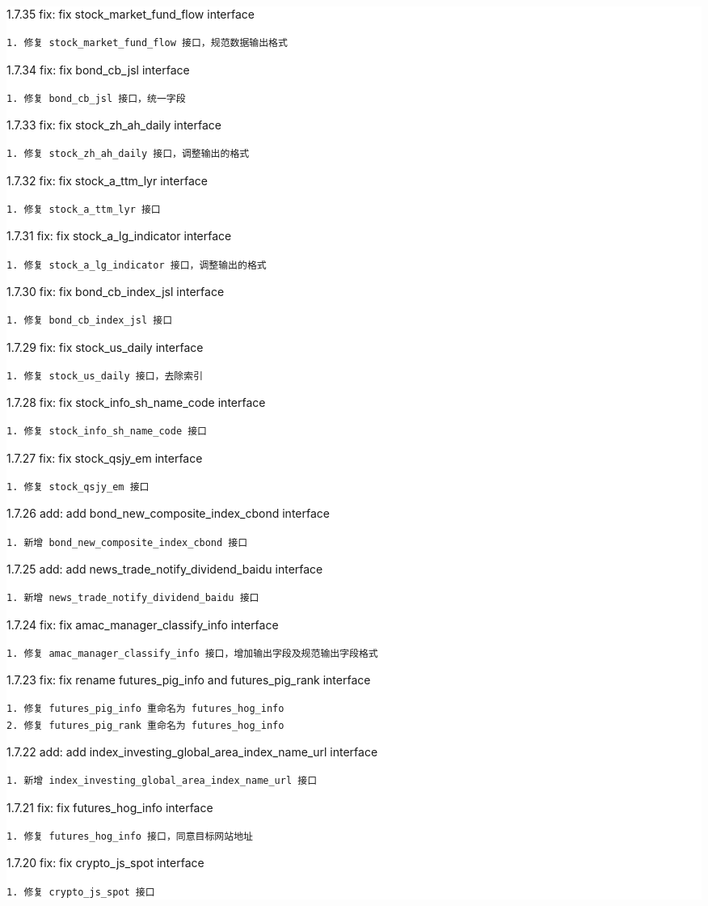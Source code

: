 1.7.35 fix: fix stock_market_fund_flow interface

    1. 修复 stock_market_fund_flow 接口，规范数据输出格式

1.7.34 fix: fix bond_cb_jsl interface

    1. 修复 bond_cb_jsl 接口，统一字段

1.7.33 fix: fix stock_zh_ah_daily interface

    1. 修复 stock_zh_ah_daily 接口，调整输出的格式

1.7.32 fix: fix stock_a_ttm_lyr interface

    1. 修复 stock_a_ttm_lyr 接口

1.7.31 fix: fix stock_a_lg_indicator interface

    1. 修复 stock_a_lg_indicator 接口，调整输出的格式

1.7.30 fix: fix bond_cb_index_jsl interface

    1. 修复 bond_cb_index_jsl 接口

1.7.29 fix: fix stock_us_daily interface

    1. 修复 stock_us_daily 接口，去除索引

1.7.28 fix: fix stock_info_sh_name_code interface

    1. 修复 stock_info_sh_name_code 接口

1.7.27 fix: fix stock_qsjy_em interface

    1. 修复 stock_qsjy_em 接口

1.7.26 add: add bond_new_composite_index_cbond interface

    1. 新增 bond_new_composite_index_cbond 接口

1.7.25 add: add news_trade_notify_dividend_baidu interface

    1. 新增 news_trade_notify_dividend_baidu 接口

1.7.24 fix: fix amac_manager_classify_info interface

    1. 修复 amac_manager_classify_info 接口，增加输出字段及规范输出字段格式

1.7.23 fix: fix rename futures_pig_info and futures_pig_rank interface

    1. 修复 futures_pig_info 重命名为 futures_hog_info
    2. 修复 futures_pig_rank 重命名为 futures_hog_info

1.7.22 add: add index_investing_global_area_index_name_url interface

    1. 新增 index_investing_global_area_index_name_url 接口

1.7.21 fix: fix futures_hog_info interface

    1. 修复 futures_hog_info 接口，同意目标网站地址

1.7.20 fix: fix crypto_js_spot interface

    1. 修复 crypto_js_spot 接口
